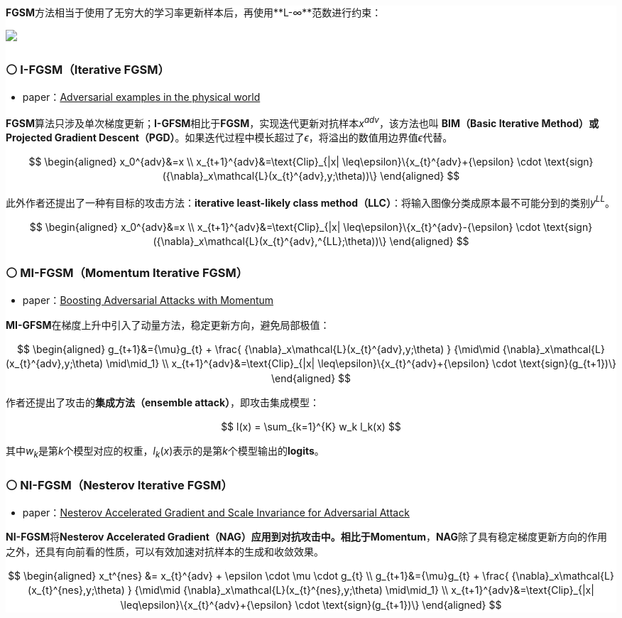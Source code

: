**FGSM**方法相当于使用了无穷大的学习率更新样本后，再使用**L-∞**范数进行约束：

![](https://pic2.imgdb.cn/item/645e1f3f0d2dde577789b211.jpg)

### ⚪ I-FGSM（Iterative FGSM） 

- paper：[Adversarial examples in the physical world](https://arxiv.org/abs/1607.02533v4)

**FGSM**算法只涉及单次梯度更新；**I-GFSM**相比于**FGSM**，实现迭代更新对抗样本$x^{adv}$，该方法也叫 **BIM（Basic Iterative Method）**或**Projected Gradient Descent（PGD）**。如果迭代过程中模长超过了$ϵ$，将溢出的数值用边界值$\epsilon$代替。

$$
\begin{aligned}
x_0^{adv}&=x \\
x_{t+1}^{adv}&=\text{Clip}_{|x| \leq\epsilon}\{x_{t}^{adv}+{\epsilon} \cdot \text{sign}({\nabla}_x\mathcal{L}(x_{t}^{adv},y;\theta))\}
\end{aligned}
$$

此外作者还提出了一种有目标的攻击方法：**iterative least-likely class method（LLC）**：将输入图像分类成原本最不可能分到的类别$y^{LL}$。

$$
\begin{aligned}
x_0^{adv}&=x \\
x_{t+1}^{adv}&=\text{Clip}_{|x| \leq\epsilon}\{x_{t}^{adv}-{\epsilon} \cdot \text{sign}({\nabla}_x\mathcal{L}(x_{t}^{adv},^{LL};\theta))\}
\end{aligned}
$$

### ⚪ MI-FGSM（Momentum Iterative FGSM）
- paper：[Boosting Adversarial Attacks with Momentum](https://arxiv.org/abs/1710.06081)

**MI-GFSM**在梯度上升中引入了动量方法，稳定更新方向，避免局部极值：

$$
\begin{aligned}
g_{t+1}&={\mu}g_{t} + \frac{ {\nabla}_x\mathcal{L}(x_{t}^{adv},y;\theta) } {\mid\mid {\nabla}_x\mathcal{L}(x_{t}^{adv},y;\theta) \mid\mid_1} \\
x_{t+1}^{adv}&=\text{Clip}_{|x| \leq\epsilon}\{x_{t}^{adv}+{\epsilon} \cdot \text{sign}(g_{t+1})\}
\end{aligned}
$$

作者还提出了攻击的**集成方法（ensemble attack）**，即攻击集成模型：

$$ l(x) = \sum_{k=1}^{K} w_k l_k(x) $$

其中$w_k$是第$k$个模型对应的权重，$l_k(x)$表示的是第$k$个模型输出的**logits**。

### ⚪ NI-FGSM（Nesterov Iterative FGSM）
- paper：[Nesterov Accelerated Gradient and Scale Invariance for Adversarial Attack](https://arxiv.org/abs/1908.06281v2)

**NI-FGSM**将**Nesterov Accelerated Gradient（NAG）**应用到对抗攻击中。相比于**Momentum**，**NAG**除了具有稳定梯度更新方向的作用之外，还具有向前看的性质，可以有效加速对抗样本的生成和收敛效果。

$$
\begin{aligned}
x_t^{nes} &= x_{t}^{adv} + \epsilon \cdot \mu \cdot g_{t} \\
g_{t+1}&={\mu}g_{t} + \frac{ {\nabla}_x\mathcal{L}(x_{t}^{nes},y;\theta) } {\mid\mid {\nabla}_x\mathcal{L}(x_{t}^{nes},y;\theta) \mid\mid_1} \\
x_{t+1}^{adv}&=\text{Clip}_{|x| \leq\epsilon}\{x_{t}^{adv}+{\epsilon} \cdot \text{sign}(g_{t+1})\}
\end{aligned}
$$
